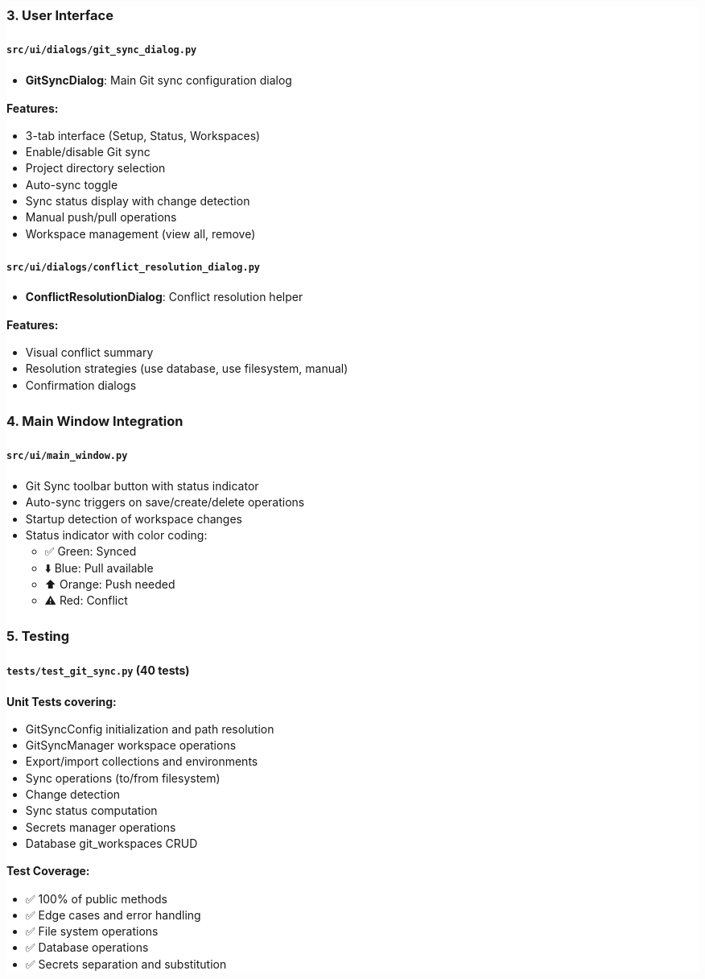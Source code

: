 ### 3. **User Interface**

#### `src/ui/dialogs/git_sync_dialog.py`
- **GitSyncDialog**: Main Git sync configuration dialog

**Features:**
- 3-tab interface (Setup, Status, Workspaces)
- Enable/disable Git sync
- Project directory selection
- Auto-sync toggle
- Sync status display with change detection
- Manual push/pull operations
- Workspace management (view all, remove)

#### `src/ui/dialogs/conflict_resolution_dialog.py`
- **ConflictResolutionDialog**: Conflict resolution helper

**Features:**
- Visual conflict summary
- Resolution strategies (use database, use filesystem, manual)
- Confirmation dialogs

### 4. **Main Window Integration**

#### `src/ui/main_window.py`
- Git Sync toolbar button with status indicator
- Auto-sync triggers on save/create/delete operations
- Startup detection of workspace changes
- Status indicator with color coding:
  - ✅ Green: Synced
  - ⬇️ Blue: Pull available
  - ⬆️ Orange: Push needed
  - ⚠️ Red: Conflict

### 5. **Testing**

#### `tests/test_git_sync.py` (40 tests)
**Unit Tests covering:**
- GitSyncConfig initialization and path resolution
- GitSyncManager workspace operations
- Export/import collections and environments
- Sync operations (to/from filesystem)
- Change detection
- Sync status computation
- Secrets manager operations
- Database git_workspaces CRUD

**Test Coverage:**
- ✅ 100% of public methods
- ✅ Edge cases and error handling
- ✅ File system operations
- ✅ Database operations
- ✅ Secrets separation and substitution
